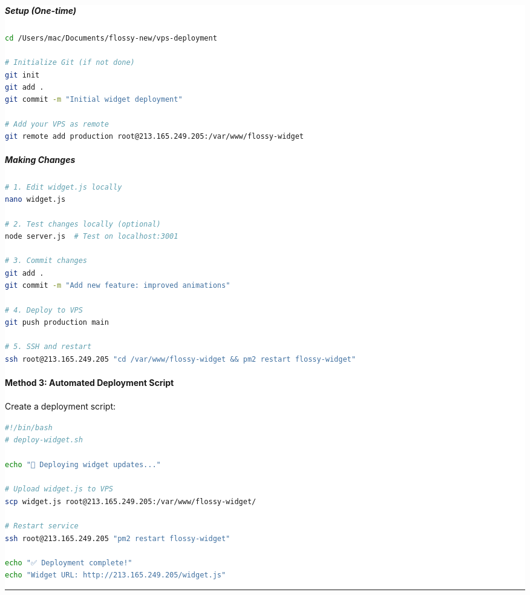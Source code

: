 ##### **Setup (One-time)**
```bash
cd /Users/mac/Documents/flossy-new/vps-deployment

# Initialize Git (if not done)
git init
git add .
git commit -m "Initial widget deployment"

# Add your VPS as remote
git remote add production root@213.165.249.205:/var/www/flossy-widget
```

##### **Making Changes**
```bash
# 1. Edit widget.js locally
nano widget.js

# 2. Test changes locally (optional)
node server.js  # Test on localhost:3001

# 3. Commit changes
git add .
git commit -m "Add new feature: improved animations"

# 4. Deploy to VPS
git push production main

# 5. SSH and restart
ssh root@213.165.249.205 "cd /var/www/flossy-widget && pm2 restart flossy-widget"
```

#### **Method 3: Automated Deployment Script**

Create a deployment script:

```bash
#!/bin/bash
# deploy-widget.sh

echo "🚀 Deploying widget updates..."

# Upload widget.js to VPS
scp widget.js root@213.165.249.205:/var/www/flossy-widget/

# Restart service
ssh root@213.165.249.205 "pm2 restart flossy-widget"

echo "✅ Deployment complete!"
echo "Widget URL: http://213.165.249.205/widget.js"
```

---
